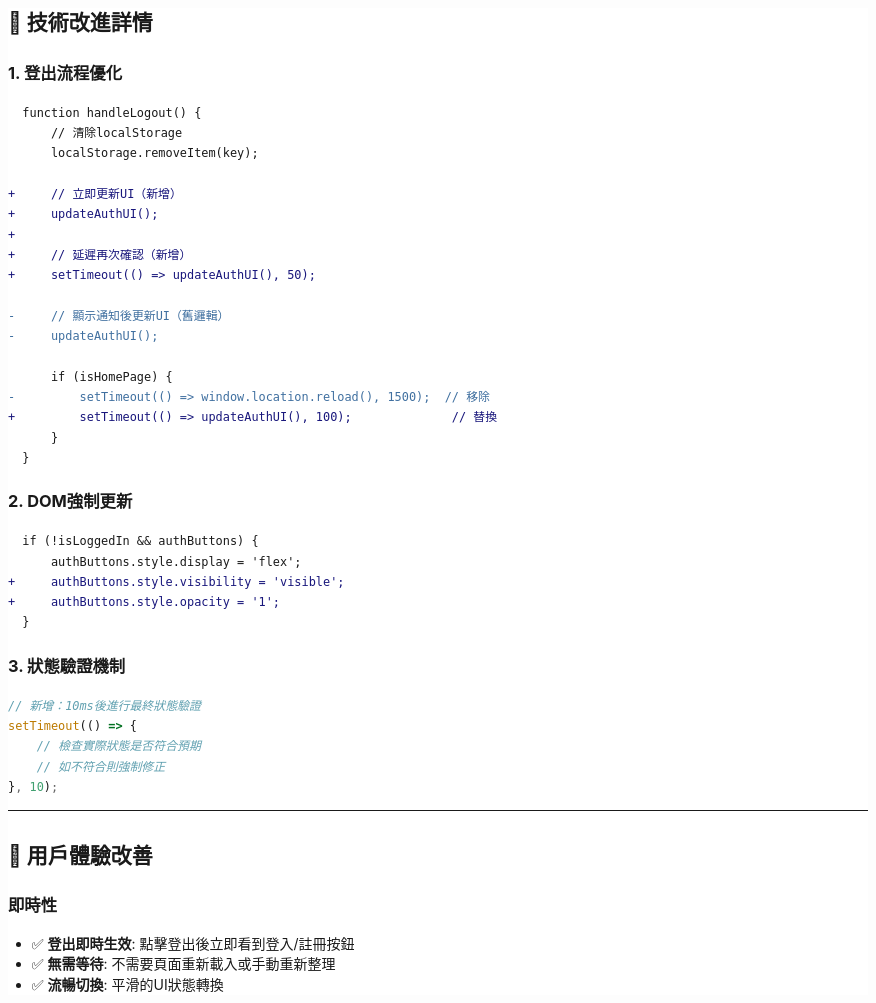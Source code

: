 
## 🔧 **技術改進詳情**

### 1. **登出流程優化**
```diff
  function handleLogout() {
      // 清除localStorage
      localStorage.removeItem(key);
      
+     // 立即更新UI（新增）
+     updateAuthUI();
+     
+     // 延遲再次確認（新增）
+     setTimeout(() => updateAuthUI(), 50);
      
-     // 顯示通知後更新UI（舊邏輯）
-     updateAuthUI();
      
      if (isHomePage) {
-         setTimeout(() => window.location.reload(), 1500);  // 移除
+         setTimeout(() => updateAuthUI(), 100);              // 替換
      }
  }
```

### 2. **DOM強制更新**
```diff
  if (!isLoggedIn && authButtons) {
      authButtons.style.display = 'flex';
+     authButtons.style.visibility = 'visible';
+     authButtons.style.opacity = '1';
  }
```

### 3. **狀態驗證機制**
```javascript
// 新增：10ms後進行最終狀態驗證
setTimeout(() => {
    // 檢查實際狀態是否符合預期
    // 如不符合則強制修正
}, 10);
```

---

## 🌟 **用戶體驗改善**

### 即時性
- ✅ **登出即時生效**: 點擊登出後立即看到登入/註冊按鈕
- ✅ **無需等待**: 不需要頁面重新載入或手動重新整理
- ✅ **流暢切換**: 平滑的UI狀態轉換
